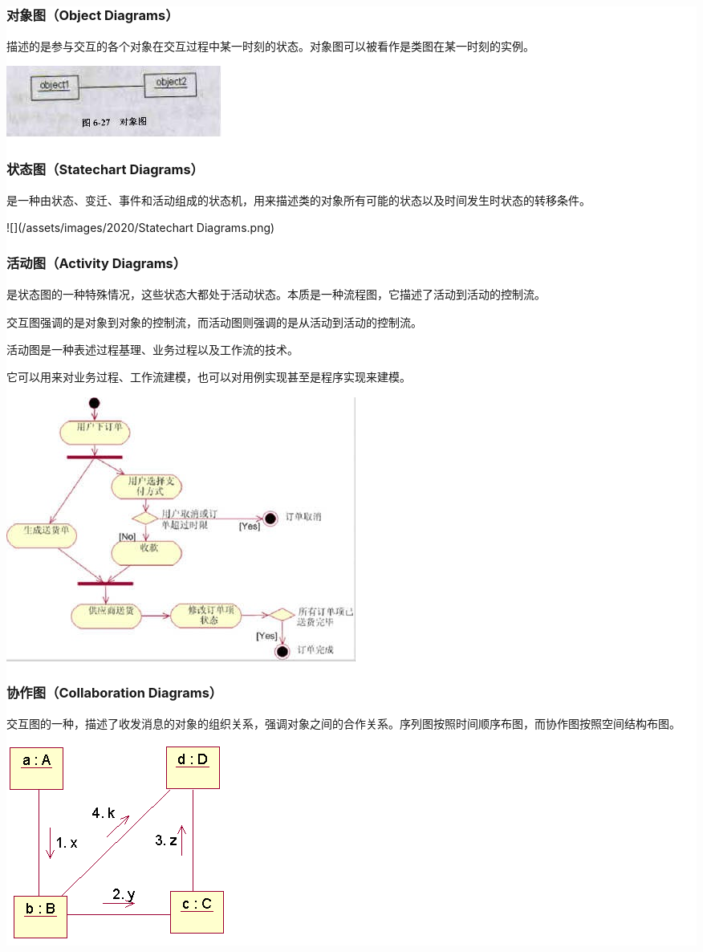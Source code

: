 ### 对象图（Object Diagrams）

描述的是参与交互的各个对象在交互过程中某一时刻的状态。对象图可以被看作是类图在某一时刻的实例。

![](/assets/images/2020/Object_Diagrams.jpg)

### 状态图（Statechart Diagrams）

是一种由状态、变迁、事件和活动组成的状态机，用来描述类的对象所有可能的状态以及时间发生时状态的转移条件。

![](/assets/images/2020/Statechart Diagrams.png)

### 活动图（Activity Diagrams）

是状态图的一种特殊情况，这些状态大都处于活动状态。本质是一种流程图，它描述了活动到活动的控制流。　　　　

交互图强调的是对象到对象的控制流，而活动图则强调的是从活动到活动的控制流。

活动图是一种表述过程基理、业务过程以及工作流的技术。

它可以用来对业务过程、工作流建模，也可以对用例实现甚至是程序实现来建模。

![](/assets/images/2020/Activity_Diagrams.jpg)

### 协作图（Collaboration Diagrams）

交互图的一种，描述了收发消息的对象的组织关系，强调对象之间的合作关系。序列图按照时间顺序布图，而协作图按照空间结构布图。

![](/assets/images/2020/Collaboration_Diagrams.png)
